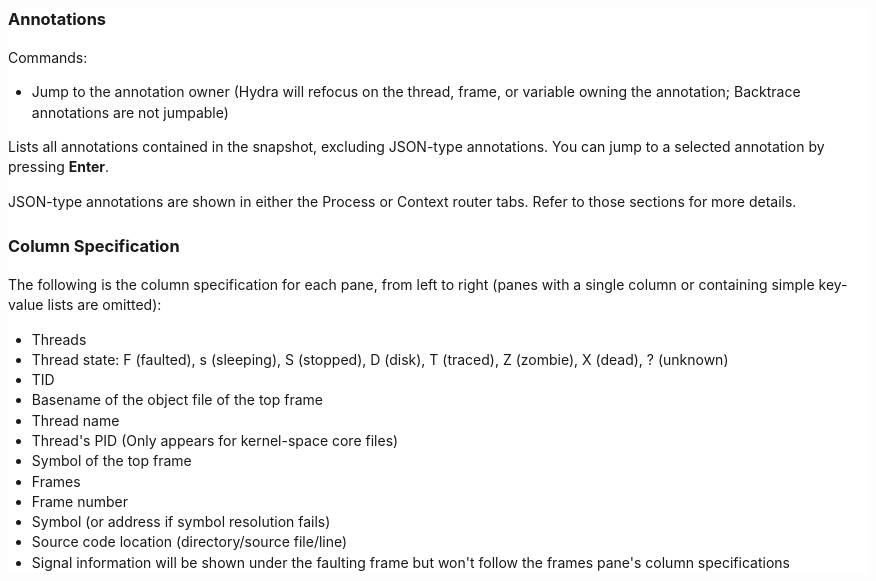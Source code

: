 ### Annotations

Commands:

- Jump to the annotation owner (Hydra will refocus on the thread, frame, or variable owning the annotation; Backtrace annotations are not jumpable)

Lists all annotations contained in the snapshot, excluding JSON-type annotations. You can jump to a selected annotation by pressing **Enter**.

JSON-type annotations are shown in either the Process or Context router tabs. Refer to those sections for more details.

### Column Specification

The following is the column specification for each pane, from left to right (panes with a single column or containing simple key-value lists are omitted):

- Threads
- Thread state: F (faulted), s (sleeping), S (stopped), D (disk), T (traced), Z (zombie), X (dead), ? (unknown)
- TID
- Basename of the object file of the top frame
- Thread name
- Thread's PID (Only appears for kernel-space core files)
- Symbol of the top frame
- Frames
- Frame number
- Symbol (or address if symbol resolution fails)
- Source code location (directory/source file/line)
- Signal information will be shown under the faulting frame but won't follow the frames pane's column specifications
